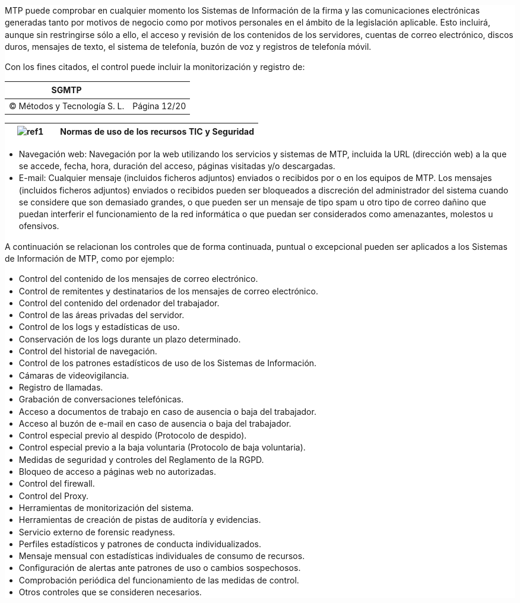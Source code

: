 MTP puede comprobar en cualquier momento los Sistemas de Información de la firma y las  comunicaciones  electrónicas  generadas  tanto  por  motivos  de  negocio  como  por motivos personales en el ámbito de la legislación aplicable. Esto incluirá, aunque sin restringirse sólo a ello, el acceso y revisión de los contenidos de los servidores, cuentas de correo electrónico, discos duros, mensajes de texto, el sistema de telefonía, buzón de voz y registros de telefonía móvil.  

Con los fines citados, el control puede incluir la monitorización y registro de:  



|SGMTP ||
| - | :- |
|© Métodos y Tecnología S. L. |Página  12/20 |

||![ref1]||Normas de uso de los recursos TIC y Seguridad|
| :- | - | :- | - |



- Navegación web: Navegación por la web utilizando los servicios y sistemas de MTP, incluida la URL (dirección web) a la que se accede, fecha, hora, duración del acceso, páginas visitadas y/o descargadas.  
- E-mail: Cualquier mensaje (incluidos ficheros adjuntos) enviados o recibidos por  o  en  los  equipos  de  MTP.  Los  mensajes  (incluidos  ficheros  adjuntos) enviados o recibidos pueden ser bloqueados a discreción del administrador del sistema cuando se considere que son demasiado grandes, o que pueden ser un mensaje  de  tipo  spam u  otro  tipo  de  correo  dañino  que  puedan  interferir  el funcionamiento  de  la  red  informática  o  que  puedan  ser  considerados  como amenazantes, molestos u ofensivos.  

A  continuación  se  relacionan  los  controles  que  de  forma  continuada,  puntual  o excepcional pueden ser aplicados a los Sistemas de Información de MTP, como por ejemplo:  

- Control del contenido de los mensajes de correo electrónico.  
- Control de remitentes y destinatarios de los mensajes de correo electrónico.  
- Control del contenido del ordenador del trabajador.  
- Control de las áreas privadas del servidor.  
- Control de los logs y estadísticas de uso.  
- Conservación de los logs durante un plazo determinado.  
- Control del historial de navegación.  
- Control de los patrones estadísticos de uso de los Sistemas de Información.  
- Cámaras de videovigilancia.  
- Registro de llamadas.  
- Grabación de conversaciones telefónicas.  
- Acceso a documentos de trabajo en caso de ausencia o baja del trabajador.  
- Acceso al buzón de e-mail en caso de ausencia o baja del trabajador.  
- Control especial previo al despido (Protocolo de despido).  
- Control especial previo a la baja voluntaria (Protocolo de baja voluntaria).  
- Medidas de seguridad y controles del Reglamento de la RGPD.  
- Bloqueo de acceso a páginas web no autorizadas.  
- Control del firewall.  
- Control del Proxy.  
- Herramientas de monitorización del sistema.  
- Herramientas de creación de pistas de auditoría y evidencias.  
- Servicio externo de forensic readyness.  
- Perfiles estadísticos y patrones de conducta individualizados.  
- Mensaje mensual con estadísticas individuales de consumo de recursos.  
- Configuración de alertas ante patrones de uso o cambios sospechosos.  
- Comprobación periódica del funcionamiento de las medidas de control.  
- Otros controles que se consideren necesarios.  


[ref1]: Aspose.Words.9a4a1627-09a7-45d1-8d76-56b3f69f1c3c.004.png